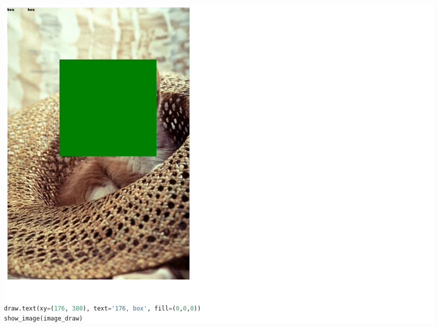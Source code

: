 ![png](/images/test_i_files/test_i_76_0.png)
    



```python

draw.text(xy=(176, 380), text='176, box', fill=(0,0,0))
show_image(image_draw)
```


    